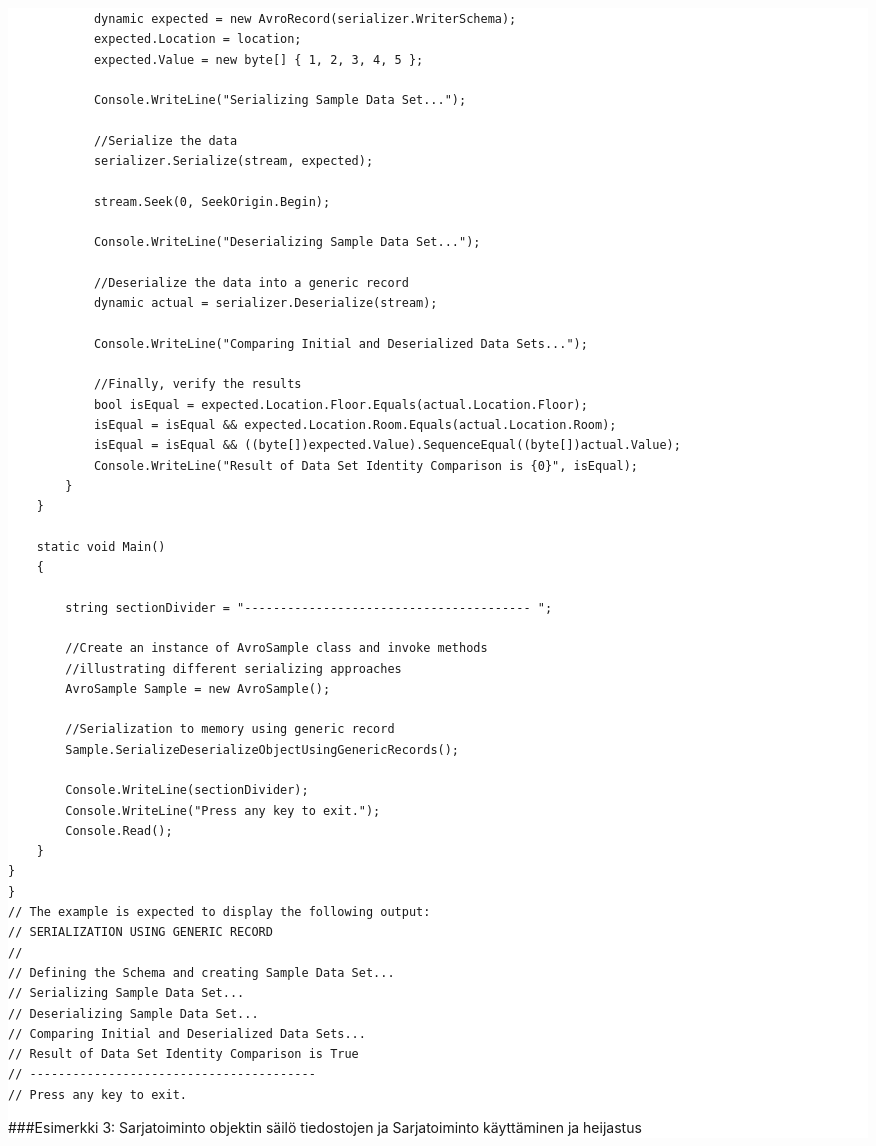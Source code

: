                 dynamic expected = new AvroRecord(serializer.WriterSchema);
                expected.Location = location;
                expected.Value = new byte[] { 1, 2, 3, 4, 5 };

                Console.WriteLine("Serializing Sample Data Set...");

                //Serialize the data
                serializer.Serialize(stream, expected);

                stream.Seek(0, SeekOrigin.Begin);

                Console.WriteLine("Deserializing Sample Data Set...");

                //Deserialize the data into a generic record
                dynamic actual = serializer.Deserialize(stream);

                Console.WriteLine("Comparing Initial and Deserialized Data Sets...");

                //Finally, verify the results
                bool isEqual = expected.Location.Floor.Equals(actual.Location.Floor);
                isEqual = isEqual && expected.Location.Room.Equals(actual.Location.Room);
                isEqual = isEqual && ((byte[])expected.Value).SequenceEqual((byte[])actual.Value);
                Console.WriteLine("Result of Data Set Identity Comparison is {0}", isEqual);
            }
        }

        static void Main()
        {

            string sectionDivider = "---------------------------------------- ";

            //Create an instance of AvroSample class and invoke methods
            //illustrating different serializing approaches
            AvroSample Sample = new AvroSample();

            //Serialization to memory using generic record
            Sample.SerializeDeserializeObjectUsingGenericRecords();

            Console.WriteLine(sectionDivider);
            Console.WriteLine("Press any key to exit.");
            Console.Read();
        }
    }
    }
    // The example is expected to display the following output:
    // SERIALIZATION USING GENERIC RECORD
    //
    // Defining the Schema and creating Sample Data Set...
    // Serializing Sample Data Set...
    // Deserializing Sample Data Set...
    // Comparing Initial and Deserialized Data Sets...
    // Result of Data Set Identity Comparison is True
    // ----------------------------------------
    // Press any key to exit.


###<a name="sample-3-serialization-using-object-container-files-and-serialization-with-reflection"></a>Esimerkki 3: Sarjatoiminto objektin säilö tiedostojen ja Sarjatoiminto käyttäminen ja heijastus
